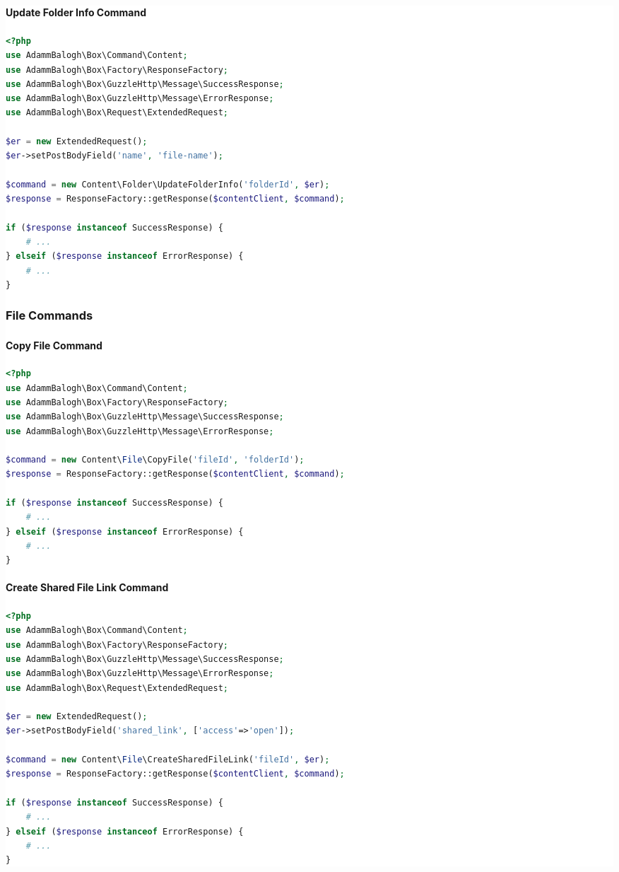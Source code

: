 #### Update Folder Info Command

```php
<?php
use AdammBalogh\Box\Command\Content;
use AdammBalogh\Box\Factory\ResponseFactory;
use AdammBalogh\Box\GuzzleHttp\Message\SuccessResponse;
use AdammBalogh\Box\GuzzleHttp\Message\ErrorResponse;
use AdammBalogh\Box\Request\ExtendedRequest;

$er = new ExtendedRequest();
$er->setPostBodyField('name', 'file-name');

$command = new Content\Folder\UpdateFolderInfo('folderId', $er);
$response = ResponseFactory::getResponse($contentClient, $command);

if ($response instanceof SuccessResponse) {
	# ...
} elseif ($response instanceof ErrorResponse) {
	# ...
}
```

### File Commands

#### Copy File Command

```php
<?php
use AdammBalogh\Box\Command\Content;
use AdammBalogh\Box\Factory\ResponseFactory;
use AdammBalogh\Box\GuzzleHttp\Message\SuccessResponse;
use AdammBalogh\Box\GuzzleHttp\Message\ErrorResponse;

$command = new Content\File\CopyFile('fileId', 'folderId');
$response = ResponseFactory::getResponse($contentClient, $command);

if ($response instanceof SuccessResponse) {
	# ...
} elseif ($response instanceof ErrorResponse) {
	# ...
}
```

#### Create Shared File Link Command

```php
<?php
use AdammBalogh\Box\Command\Content;
use AdammBalogh\Box\Factory\ResponseFactory;
use AdammBalogh\Box\GuzzleHttp\Message\SuccessResponse;
use AdammBalogh\Box\GuzzleHttp\Message\ErrorResponse;
use AdammBalogh\Box\Request\ExtendedRequest;

$er = new ExtendedRequest();
$er->setPostBodyField('shared_link', ['access'=>'open']);

$command = new Content\File\CreateSharedFileLink('fileId', $er);
$response = ResponseFactory::getResponse($contentClient, $command);

if ($response instanceof SuccessResponse) {
	# ...
} elseif ($response instanceof ErrorResponse) {
	# ...
}
```
